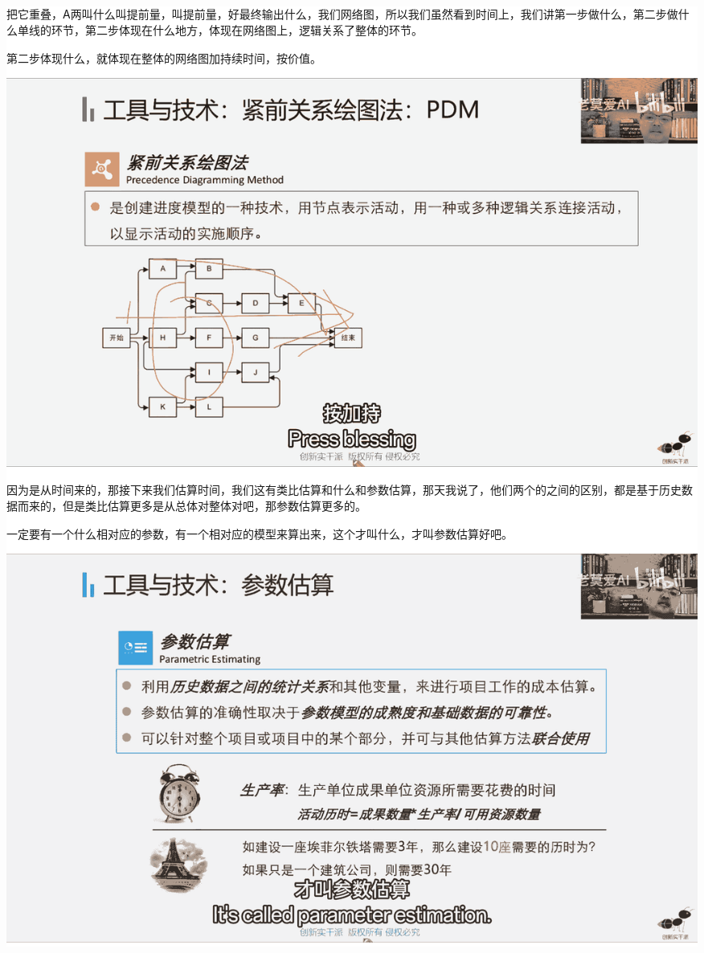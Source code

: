 把它重叠，A两叫什么叫提前量，叫提前量，好最终输出什么，我们网络图，所以我们虽然看到时间上，我们讲第一步做什么，第二步做什么单线的环节，第二步体现在什么地方，体现在网络图上，逻辑关系了整体的环节。

第二步体现什么，就体现在整体的网络图加持续时间，按价值。

![](img/2c31ef4aeb0a783518eae5e9303e3a66_55.png)

因为是从时间来的，那接下来我们估算时间，我们这有类比估算和什么和参数估算，那天我说了，他们两个的之间的区别，都是基于历史数据而来的，但是类比估算更多是从总体对整体对吧，那参数估算更多的。

一定要有一个什么相对应的参数，有一个相对应的模型来算出来，这个才叫什么，才叫参数估算好吧。

![](img/2c31ef4aeb0a783518eae5e9303e3a66_57.png)
